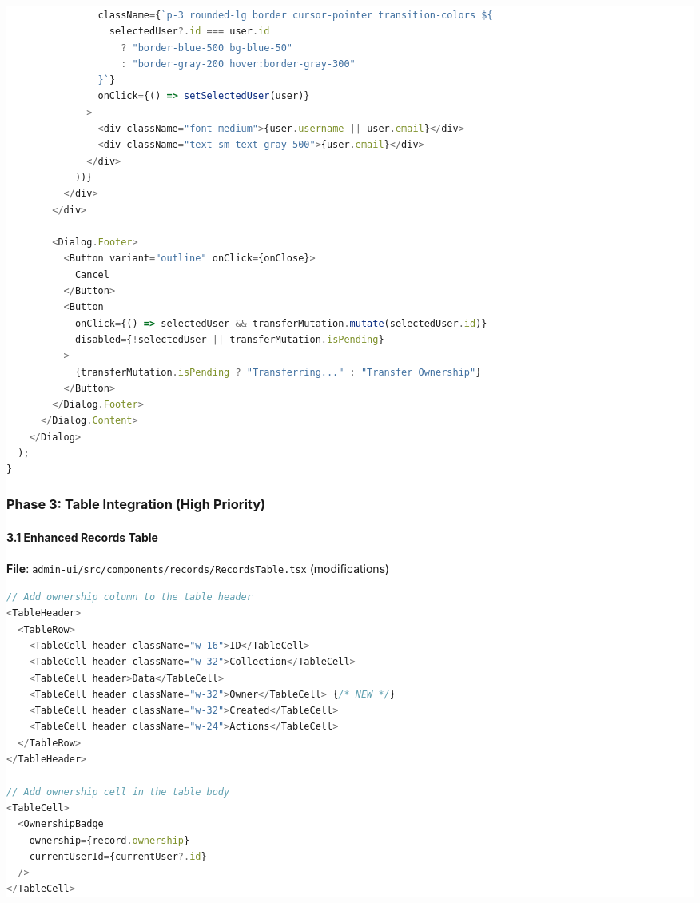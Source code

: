 ```typescript
                className={`p-3 rounded-lg border cursor-pointer transition-colors ${
                  selectedUser?.id === user.id
                    ? "border-blue-500 bg-blue-50"
                    : "border-gray-200 hover:border-gray-300"
                }`}
                onClick={() => setSelectedUser(user)}
              >
                <div className="font-medium">{user.username || user.email}</div>
                <div className="text-sm text-gray-500">{user.email}</div>
              </div>
            ))}
          </div>
        </div>
        
        <Dialog.Footer>
          <Button variant="outline" onClick={onClose}>
            Cancel
          </Button>
          <Button
            onClick={() => selectedUser && transferMutation.mutate(selectedUser.id)}
            disabled={!selectedUser || transferMutation.isPending}
          >
            {transferMutation.isPending ? "Transferring..." : "Transfer Ownership"}
          </Button>
        </Dialog.Footer>
      </Dialog.Content>
    </Dialog>
  );
}
```

### Phase 3: Table Integration (High Priority)

#### 3.1 Enhanced Records Table
**File**: `admin-ui/src/components/records/RecordsTable.tsx` (modifications)

```typescript
// Add ownership column to the table header
<TableHeader>
  <TableRow>
    <TableCell header className="w-16">ID</TableCell>
    <TableCell header className="w-32">Collection</TableCell>
    <TableCell header>Data</TableCell>
    <TableCell header className="w-32">Owner</TableCell> {/* NEW */}
    <TableCell header className="w-32">Created</TableCell>
    <TableCell header className="w-24">Actions</TableCell>
  </TableRow>
</TableHeader>

// Add ownership cell in the table body
<TableCell>
  <OwnershipBadge 
    ownership={record.ownership}
    currentUserId={currentUser?.id}
  />
</TableCell>
```
